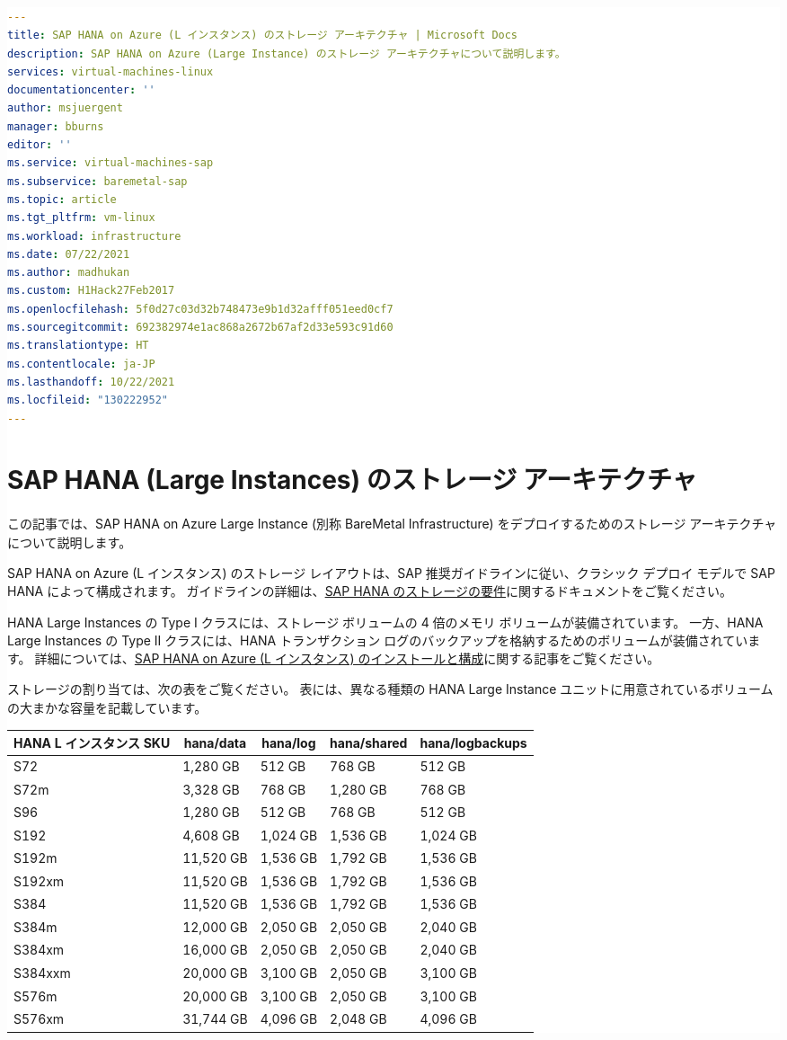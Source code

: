 ```yaml
---
title: SAP HANA on Azure (L インスタンス) のストレージ アーキテクチャ | Microsoft Docs
description: SAP HANA on Azure (Large Instance) のストレージ アーキテクチャについて説明します。
services: virtual-machines-linux
documentationcenter: ''
author: msjuergent
manager: bburns
editor: ''
ms.service: virtual-machines-sap
ms.subservice: baremetal-sap
ms.topic: article
ms.tgt_pltfrm: vm-linux
ms.workload: infrastructure
ms.date: 07/22/2021
ms.author: madhukan
ms.custom: H1Hack27Feb2017
ms.openlocfilehash: 5f0d27c03d32b748473e9b1d32afff051eed0cf7
ms.sourcegitcommit: 692382974e1ac868a2672b67af2d33e593c91d60
ms.translationtype: HT
ms.contentlocale: ja-JP
ms.lasthandoff: 10/22/2021
ms.locfileid: "130222952"
---
```

# <a name="sap-hana-large-instances-storage-architecture"></a>SAP HANA (Large Instances) のストレージ アーキテクチャ

この記事では、SAP HANA on Azure Large Instance (別称 BareMetal Infrastructure) をデプロイするためのストレージ アーキテクチャについて説明します。 

SAP HANA on Azure (L インスタンス) のストレージ レイアウトは、SAP 推奨ガイドラインに従い、クラシック デプロイ モデルで SAP HANA によって構成されます。 ガイドラインの詳細は、[SAP HANA のストレージの要件](https://archive.sap.com/kmuuid2/70c8e423-c8aa-3210-3fae-e043f5c1ca92/SAP%20HANA%20TDI%20-%20Storage%20Requirements.pdf)に関するドキュメントをご覧ください。

HANA Large Instances の Type I クラスには、ストレージ ボリュームの 4 倍のメモリ ボリュームが装備されています。 一方、HANA Large Instances の Type II クラスには、HANA トランザクション ログのバックアップを格納するためのボリュームが装備されています。 詳細については、[SAP HANA on Azure (L インスタンス) のインストールと構成](hana-installation.md)に関する記事をご覧ください。

ストレージの割り当ては、次の表をご覧ください。 表には、異なる種類の HANA Large Instance ユニットに用意されているボリュームの大まかな容量を記載しています。

| HANA L インスタンス SKU | hana/data | hana/log | hana/shared | hana/logbackups |
| --- | --- | --- | --- | --- |
| S72 | 1,280 GB | 512 GB | 768 GB | 512 GB |
| S72m | 3,328 GB | 768 GB |1,280 GB | 768 GB |
| S96 | 1,280 GB | 512 GB | 768 GB | 512 GB |
| S192 | 4,608 GB | 1,024 GB | 1,536 GB | 1,024 GB |
| S192m | 11,520 GB | 1,536 GB | 1,792 GB | 1,536 GB |
| S192xm |  11,520 GB |  1,536 GB |  1,792 GB |  1,536 GB |
| S384 | 11,520 GB | 1,536 GB | 1,792 GB | 1,536 GB |
| S384m | 12,000 GB | 2,050 GB | 2,050 GB | 2,040 GB |
| S384xm | 16,000 GB | 2,050 GB | 2,050 GB | 2,040 GB |
| S384xxm |  20,000 GB | 3,100 GB | 2,050 GB | 3,100 GB |
| S576m | 20,000 GB | 3,100 GB | 2,050 GB | 3,100 GB |
| S576xm | 31,744 GB | 4,096 GB | 2,048 GB | 4,096 GB |